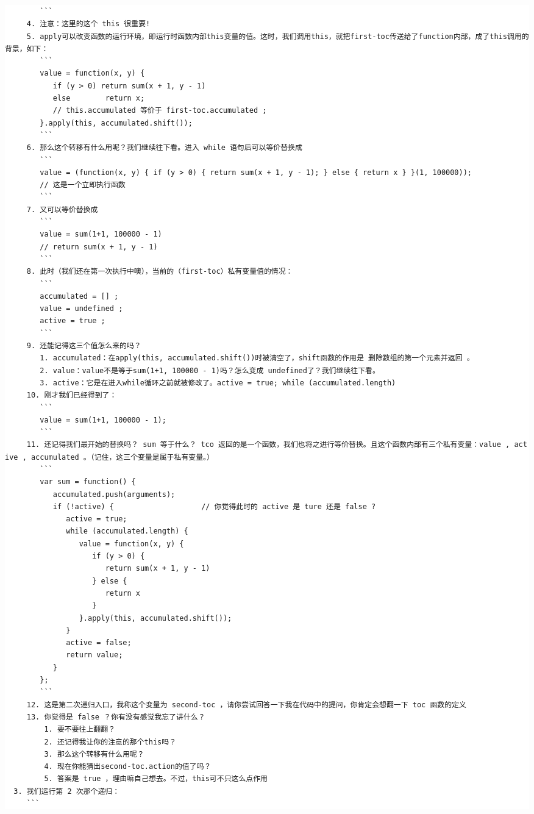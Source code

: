             ```
         4. 注意：这里的这个 this 很重要!
         5. apply可以改变函数的运行环境，即运行时函数内部this变量的值。这时，我们调用this，就把first-toc传送给了function内部，成了this调用的背景，如下：
            ```
            value = function(x, y) {
               if (y > 0) return sum(x + 1, y - 1)
               else 	   return x;
               // this.accumulated 等价于 first-toc.accumulated ;
            }.apply(this, accumulated.shift());
            ```
         6. 那么这个转移有什么用呢？我们继续往下看。进入 while 语句后可以等价替换成
            ```
            value = (function(x, y) { if (y > 0) { return sum(x + 1, y - 1); } else { return x } }(1, 100000));
            // 这是一个立即执行函数
            ```
         7. 又可以等价替换成
            ```
            value = sum(1+1, 100000 - 1)
            // return sum(x + 1, y - 1)
            ```
         8. 此时（我们还在第一次执行中噢），当前的（first-toc）私有变量值的情况：
            ```
            accumulated = [] ;
            value = undefined ;
            active = true ;
            ```
         9. 还能记得这三个值怎么来的吗？
            1. accumulated：在apply(this, accumulated.shift())时被清空了，shift函数的作用是 删除数组的第一个元素并返回 。
            2. value：value不是等于sum(1+1, 100000 - 1)吗？怎么变成 undefined了？我们继续往下看。
            3. active：它是在进入while循环之前就被修改了。active = true; while (accumulated.length) 
         10. 刚才我们已经得到了：
            ```
            value = sum(1+1, 100000 - 1);
            ```
         11. 还记得我们最开始的替换吗？ sum 等于什么？ tco 返回的是一个函数，我们也将之进行等价替换。且这个函数内部有三个私有变量：value , active , accumulated 。（记住，这三个变量是属于私有变量。）
            ```
            var sum = function() {
               accumulated.push(arguments);
               if (!active) {                    // 你觉得此时的 active 是 ture 还是 false ?
                  active = true;
                  while (accumulated.length) {
                     value = function(x, y) {
                        if (y > 0) {
                           return sum(x + 1, y - 1)
                        } else {
                           return x
                        }
                     }.apply(this, accumulated.shift());
                  }
                  active = false;
                  return value;
               }
            };
            ```
         12. 这是第二次递归入口，我称这个变量为 second-toc ，请你尝试回答一下我在代码中的提问，你肯定会想翻一下 toc 函数的定义
         13. 你觉得是 false ？你有没有感觉我忘了讲什么？
             1. 要不要往上翻翻？
             2. 还记得我让你的注意的那个this吗？
             3. 那么这个转移有什么用呢？
             4. 现在你能猜出second-toc.action的值了吗？
             5. 答案是 true ，理由嘛自己想去。不过，this可不只这么点作用
      3. 我们运行第 2 次那个递归：
         ```
